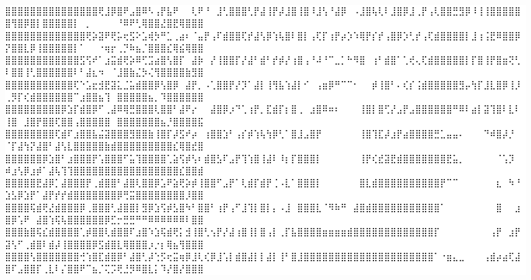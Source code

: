 ⣿⣿⣿⣿⣿⣿⣿⣿⣿⣿⣿⣿⣿⣿⣿⢟⣸⡿⣿⠟⣠⣿⠿⠣⢠⡟⣧⠟⠀⠀⢇⠟⠘⠀⣸⢃⣿⣿⣿⢃⡟⣼⢸⡟⡼⣸⣿⢸⣿⠸⣸⢣⠘⣼⡿⠀⠠⣸⣿⢧⢇⠇⣸⣿⡿⣸⢀⡟⢠⢇⣿⣿⣛⣻⡿⠸⢸⢸⣿⣿⣿⣿⣿⣿⢻⣿⡿⣿⡇⣿⣿⣿⣿⣿⡇⠀⡀⠀⠀⠀⠀⠘⠿⠟⢃⢿⣿⣿⣜⣿⣟⢿⣿⣿⣿
⣿⣿⣿⣿⣿⣿⣿⣿⣿⣿⣿⣿⣿⢟⡵⣽⠟⢟⡥⢖⣫⠕⣡⢾⡳⠛⣁⢀⣴⠆⠈⣤⡟⢠⠏⣾⣿⣿⢏⡞⣼⢣⡿⢱⢧⣿⠇⣿⡇⢠⢏⡏⢰⡟⡴⡱⠱⢿⡟⡎⡞⢠⣿⡿⡱⢃⡞⢠⢏⣾⣿⣿⣿⣿⡇⣸⢰⢨⣟⠿⣿⣿⡿⡝⣿⣿⣇⡿⢸⣿⣿⣿⣿⣿⡇⠁⠀⠀⠐⢶⡖⢀⡙⠷⣦⡈⣿⣿⣿⣎⢿⣮⢿⣿⣿
⣿⣿⣿⣿⣿⣿⣿⣿⣿⣿⣿⣿⣫⢫⠞⠁⣰⣭⣾⢟⡵⠿⢋⣩⣴⣿⢣⣿⡏⠀⣼⡷⠀⡜⢸⣿⣿⡏⡜⣼⠃⣾⠃⡞⡾⡜⢰⣿⢠⠘⠼⠘⠉⣀⡁⠓⠻⣿⠀⢰⠃⣾⣿⠁⢁⢞⢄⢏⣾⣿⣿⣿⣿⣿⡇⡏⣿⢸⡟⣿⣶⢝⢃⠇⣿⣿⢸⢃⣿⣿⣿⣿⣿⣿⠇⠃⣼⣆⠲⠀⠈⣸⣿⣷⣌⡳⢌⢻⣿⣿⣿⣿⣷⣻⣿
⣿⣿⣿⣿⣿⣿⣿⣿⣿⣿⣿⢏⠑⣡⣖⣺⣟⣽⣅⣈⣥⣾⣿⣿⡿⢣⣿⡿⠀⣼⡟⡀⠠⢁⣿⣿⡟⡜⡹⠁⣼⡇⢸⢻⣧⢱⣼⡇⠊⠀⢠⣶⡿⠛⠉⠉⠂⠀⠀⡾⢸⣿⠃⠄⢎⡎⢨⣾⣿⣿⣿⣿⣿⣻⡤⢳⡏⣸⣇⣿⡿⢸⡸⢀⡻⡏⢎⣾⣿⣿⣿⣿⣿⣿⠉⣰⣿⣿⣦⢹⠀⣿⣿⣿⣿⣿⣦⡀⠹⣿⣿⣿⣿⣿⣿
⣿⣿⣿⣿⣿⣿⣿⣿⣿⡿⣱⡏⣾⣿⡿⠋⢀⣼⠿⢿⣛⣿⣿⣿⢇⣿⣿⠃⣼⠟⡔⠀⠀⣼⣿⡿⡰⠙⢁⢰⡟⡀⣏⣾⡏⡆⣿⢀⠀⣰⣿⠿⠶⠆⠀⠀⠀⢸⣿⡇⣿⢋⡜⣠⡟⣠⣿⣿⣿⣿⣿⣿⠛⠿⠇⣴⡇⣽⢹⣿⠇⣇⠇⢸⣿⠀⣸⣿⡟⣿⣿⢏⣿⣿⢠⣿⣿⣿⣿⣿⠀⣿⣿⣿⣿⣿⣿⣿⣦⡘⣿⣿⣿⣿⣯
⣿⣿⣿⣿⣿⣿⣿⣿⢏⣾⠏⣰⣿⣿⣧⣬⣽⣿⣿⣿⣻⣿⣿⣷⢸⣿⡏⡼⣫⠞⡴⠀⢰⣿⣿⣱⠃⢠⡎⡾⢱⢧⢳⡿⢃⠁⣿⣸⣠⣿⡟⠀⠀⠀⠀⠀⠀⢸⣿⢹⣏⡼⣰⡟⣴⣿⣿⣿⣿⣛⣁⣤⣤⠄⠀⠀⠀⠙⠾⣿⡼⡘⠀⠈⡏⣼⢳⡝⣼⣿⠃⣼⢣⣇⣿⣿⣿⣿⣿⣷⣾⣿⣿⣿⣿⣿⣿⣿⣿⣿⣎⢿⣿⣞⣿
⣿⣿⣿⣿⣿⣿⡿⣱⣿⠃⣰⣿⣿⣿⡟⢡⣿⣿⣿⠋⣥⢹⣿⣿⣿⣿⢁⣵⢫⡾⢣⠆⣾⣿⣣⠏⣠⡟⢹⢱⣿⢸⣼⠇⠸⡆⡏⣿⣿⣿⡇⠀⠀⠀⠀⠀⠀⢸⡟⢎⣞⣽⣟⣾⣿⣿⣿⣿⣿⣿⣿⣟⣥⡀⠀⠀⠀⠀⠀⠈⢡⡹⠀⠾⣰⢣⡿⣰⡾⠁⣼⢧⢹⢹⣿⣿⣿⣿⣿⣿⣿⣿⣿⣿⣿⣿⣿⣿⣿⣿⣿⣎⣿⣿⣾
⣿⣿⣿⣿⣿⣟⣼⡿⡁⣼⣿⣿⣿⡟⢀⣾⣿⣿⠃⣼⣿⢇⣿⣿⡿⣡⠟⣵⢟⡵⡾⢸⣿⣿⠋⣠⡟⠁⢇⣾⡏⣾⡟⢈⠠⣇⠁⣿⣿⣿⡇⠀⠀⠀⠀⠀⠀⣿⣇⣾⣿⣿⣿⣿⣿⣿⣿⣿⣿⣿⡟⠉⠉⠀⠀⠀⠀⠀⠀⣆⠀⠳⠘⣱⣣⡿⣱⡟⠁⣼⡟⡞⡞⣾⣿⣿⣿⣿⣿⣿⣿⡿⢛⣭⣿⣿⣿⣿⣿⣿⣿⣿⡸⣿⣿
⣿⣿⣿⣿⢯⣾⢟⣜⣾⣿⣿⣿⡿⢀⣿⣿⣿⢃⣼⣿⣿⡇⣻⡿⣱⢫⡾⣣⣿⠳⠃⣿⣿⠃⢰⡟⢠⠋⣸⢹⡇⣿⡇⡄⠠⣸⠀⣿⣿⣿⣇⠈⠻⠷⠛⠀⣼⣿⣾⣿⣿⣿⣿⣿⣿⣿⣿⣿⣿⣿⠁⠀⠀⠀⠀⠀⠀⠀⠀⣿⠀⠀⣰⣿⡿⢡⠟⠀⣼⣿⢱⢯⢧⣿⣿⣿⣿⣿⣿⡿⣋⡒⣛⣛⠛⠛⠿⠿⠿⠿⠿⠿⠇⣿⣿
⣿⣿⣿⣷⣿⢯⣎⣾⣿⣿⣿⣿⢁⡾⣿⣿⢇⣾⣿⣿⠏⣰⣿⠱⣱⢯⣾⢟⡅⣺⢸⣿⢃⢢⡟⡜⣼⢰⣿⢸⡇⣿⢠⡇⢀⡏⣧⣿⣿⣿⣿⣶⣶⣶⣶⣾⣿⣿⣿⣿⣿⣿⣿⣿⣿⣿⣿⣿⣿⡏⠀⠀⠀⠀⠀⠀⠀⠀⢠⡟⠀⣰⡟⣽⢣⠋⢀⣾⣿⠇⣾⡼⢸⣿⣿⣿⣿⡿⣫⣾⣿⣇⢿⣿⣿⣿⡰⡐⡆⢿⣦⢻⣿⣿⣿
⣿⣿⣿⣿⢣⣿⣿⣿⣿⣿⣿⣿⢚⢱⣿⣏⣾⣿⡿⠃⣼⣿⢃⡼⢑⡫⢖⣭⢶⡿⣸⢇⢎⡿⣸⢡⡇⣾⣿⣼⡇⡇⣼⡇⢸⠃⣿⣸⣿⣿⣿⣿⣿⣿⣿⣿⣿⣿⣿⣿⣿⣿⣿⣿⣿⣿⣿⣿⣿⠁⠐⣶⣄⣀⠀⠀⠀⢠⣾⡴⣴⢏⣼⣿⠏⣠⣿⣿⡏⢀⣇⠇⡌⣿⣿⠟⠉⣦⡈⢍⡩⢟⣘⡻⠿⣿⣇⡅⠹⡜⣿⡜⣿⣿⣿
